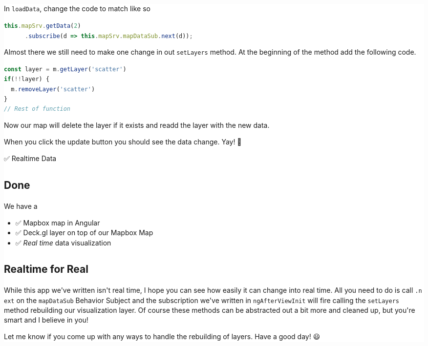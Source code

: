 In `loadData`, change the code to match like so

```ts
this.mapSrv.getData(2)
      .subscribe(d => this.mapSrv.mapDataSub.next(d));
```

Almost there we still need to make one change in out `setLayers` method. At the beginning of the method add the following code. 
```ts
const layer = m.getLayer('scatter')
if(!!layer) {
  m.removeLayer('scatter')
}
// Rest of function
```

Now our map will delete the layer if it exists and readd the layer with the new data.

When you click the update button you should see the data change. Yay! 🥳 

✅ Realtime Data

## Done

We have a 
- ✅ Mapbox map in Angular
- ✅ Deck.gl layer on top of our Mapbox Map
- ✅ _Real time_ data visualization

## Realtime for Real

While this app we've written isn't real time, I hope you can see how easily it can change into real time.
All you need to do is call `.next` on the `mapDataSub` Behavior Subject and the subscription we've written in `ngAfterViewInit` will fire calling the `setLayers` method rebuilding our visualization layer. Of course these methods can be abstracted out a bit more and cleaned up, but you're smart and I believe in you! 

Let me know if you come up with any ways to handle the rebuilding of layers. Have a good day! 😃 

